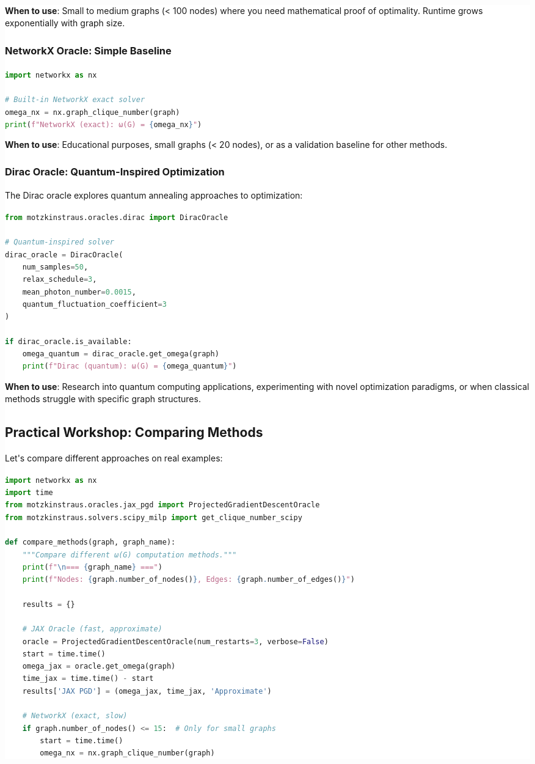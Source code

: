 **When to use**: Small to medium graphs (< 100 nodes) where you need mathematical proof of optimality. Runtime grows exponentially with graph size.

### NetworkX Oracle: Simple Baseline

```python
import networkx as nx

# Built-in NetworkX exact solver
omega_nx = nx.graph_clique_number(graph)
print(f"NetworkX (exact): ω(G) = {omega_nx}")
```

**When to use**: Educational purposes, small graphs (< 20 nodes), or as a validation baseline for other methods.

### Dirac Oracle: Quantum-Inspired Optimization

The Dirac oracle explores quantum annealing approaches to optimization:

```python
from motzkinstraus.oracles.dirac import DiracOracle

# Quantum-inspired solver
dirac_oracle = DiracOracle(
    num_samples=50,
    relax_schedule=3,
    mean_photon_number=0.0015,
    quantum_fluctuation_coefficient=3
)

if dirac_oracle.is_available:
    omega_quantum = dirac_oracle.get_omega(graph)
    print(f"Dirac (quantum): ω(G) = {omega_quantum}")
```

**When to use**: Research into quantum computing applications, experimenting with novel optimization paradigms, or when classical methods struggle with specific graph structures.

## Practical Workshop: Comparing Methods

Let's compare different approaches on real examples:

```python
import networkx as nx
import time
from motzkinstraus.oracles.jax_pgd import ProjectedGradientDescentOracle
from motzkinstraus.solvers.scipy_milp import get_clique_number_scipy

def compare_methods(graph, graph_name):
    """Compare different ω(G) computation methods."""
    print(f"\n=== {graph_name} ===")
    print(f"Nodes: {graph.number_of_nodes()}, Edges: {graph.number_of_edges()}")
    
    results = {}
    
    # JAX Oracle (fast, approximate)
    oracle = ProjectedGradientDescentOracle(num_restarts=3, verbose=False)
    start = time.time()
    omega_jax = oracle.get_omega(graph)
    time_jax = time.time() - start
    results['JAX PGD'] = (omega_jax, time_jax, 'Approximate')
    
    # NetworkX (exact, slow)
    if graph.number_of_nodes() <= 15:  # Only for small graphs
        start = time.time()
        omega_nx = nx.graph_clique_number(graph)
```